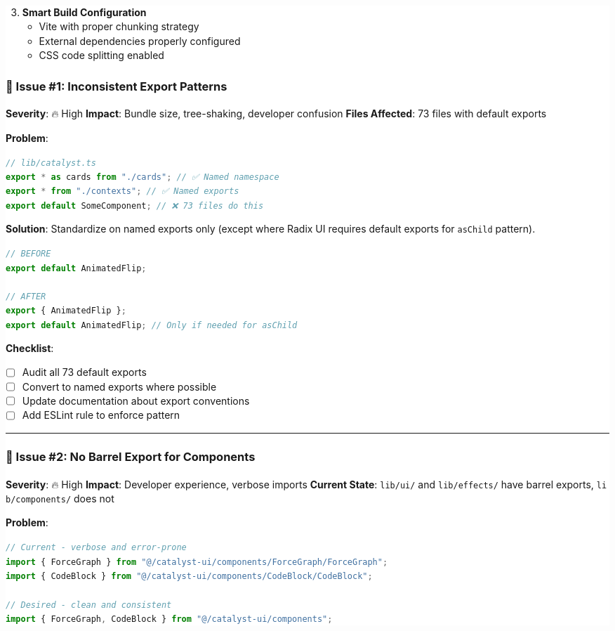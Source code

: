 3. **Smart Build Configuration**
   - Vite with proper chunking strategy
   - External dependencies properly configured
   - CSS code splitting enabled

### 🔴 Issue #1: Inconsistent Export Patterns

**Severity**: 🔥 High
**Impact**: Bundle size, tree-shaking, developer confusion
**Files Affected**: 73 files with default exports

**Problem**:

```typescript
// lib/catalyst.ts
export * as cards from "./cards"; // ✅ Named namespace
export * from "./contexts"; // ✅ Named exports
export default SomeComponent; // ❌ 73 files do this
```

**Solution**:
Standardize on named exports only (except where Radix UI requires default exports for `asChild` pattern).

```typescript
// BEFORE
export default AnimatedFlip;

// AFTER
export { AnimatedFlip };
export default AnimatedFlip; // Only if needed for asChild
```

**Checklist**:

- [ ] Audit all 73 default exports
- [ ] Convert to named exports where possible
- [ ] Update documentation about export conventions
- [ ] Add ESLint rule to enforce pattern

---

### 🔴 Issue #2: No Barrel Export for Components

**Severity**: 🔥 High
**Impact**: Developer experience, verbose imports
**Current State**: `lib/ui/` and `lib/effects/` have barrel exports, `lib/components/` does not

**Problem**:

```typescript
// Current - verbose and error-prone
import { ForceGraph } from "@/catalyst-ui/components/ForceGraph/ForceGraph";
import { CodeBlock } from "@/catalyst-ui/components/CodeBlock/CodeBlock";

// Desired - clean and consistent
import { ForceGraph, CodeBlock } from "@/catalyst-ui/components";
```
